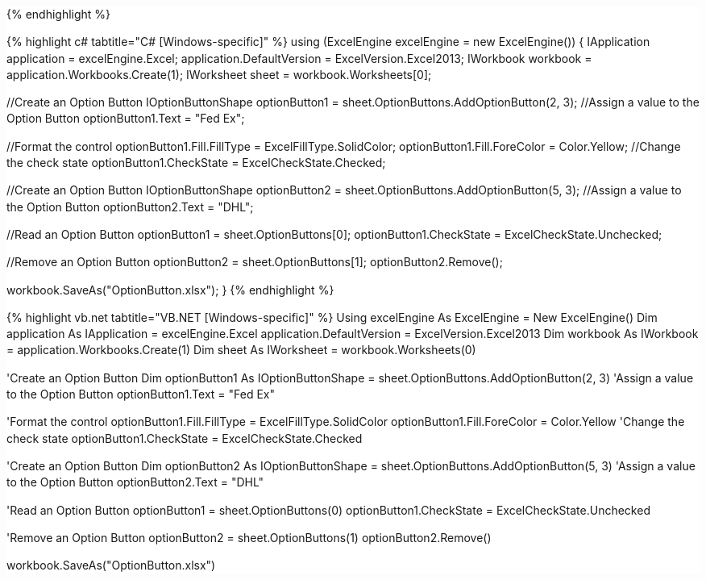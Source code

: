 {% endhighlight %}

{% highlight c# tabtitle="C# [Windows-specific]" %}
using (ExcelEngine excelEngine = new ExcelEngine())
{
  IApplication application = excelEngine.Excel;
  application.DefaultVersion = ExcelVersion.Excel2013;
  IWorkbook workbook = application.Workbooks.Create(1);
  IWorksheet sheet = workbook.Worksheets[0];

  //Create an Option Button
  IOptionButtonShape optionButton1 = sheet.OptionButtons.AddOptionButton(2, 3);
  //Assign a value to the Option Button
  optionButton1.Text = "Fed Ex";

  //Format the control
  optionButton1.Fill.FillType = ExcelFillType.SolidColor;
  optionButton1.Fill.ForeColor = Color.Yellow;
  //Change the check state
  optionButton1.CheckState = ExcelCheckState.Checked;

  //Create an Option Button
  IOptionButtonShape optionButton2 = sheet.OptionButtons.AddOptionButton(5, 3);
  //Assign a value to the Option Button
  optionButton2.Text = "DHL";

  //Read an Option Button
  optionButton1 = sheet.OptionButtons[0];
  optionButton1.CheckState = ExcelCheckState.Unchecked;

  //Remove an Option Button
  optionButton2 = sheet.OptionButtons[1];
  optionButton2.Remove();

  workbook.SaveAs("OptionButton.xlsx");
}
{% endhighlight %}

{% highlight vb.net tabtitle="VB.NET [Windows-specific]" %}
Using excelEngine As ExcelEngine = New ExcelEngine()
  Dim application As IApplication = excelEngine.Excel
  application.DefaultVersion = ExcelVersion.Excel2013
  Dim workbook As IWorkbook = application.Workbooks.Create(1)
  Dim sheet As IWorksheet = workbook.Worksheets(0)

  'Create an Option Button
  Dim optionButton1 As IOptionButtonShape = sheet.OptionButtons.AddOptionButton(2, 3)
  'Assign a value to the Option Button
  optionButton1.Text = "Fed Ex"

  'Format the control
  optionButton1.Fill.FillType = ExcelFillType.SolidColor
  optionButton1.Fill.ForeColor = Color.Yellow
  'Change the check state
  optionButton1.CheckState = ExcelCheckState.Checked

  'Create an Option Button
  Dim optionButton2 As IOptionButtonShape = sheet.OptionButtons.AddOptionButton(5, 3)
  'Assign a value to the Option Button
  optionButton2.Text = "DHL"

  'Read an Option Button
  optionButton1 = sheet.OptionButtons(0)
  optionButton1.CheckState = ExcelCheckState.Unchecked

  'Remove an Option Button
  optionButton2 = sheet.OptionButtons(1)
  optionButton2.Remove()

  workbook.SaveAs("OptionButton.xlsx")